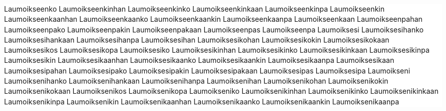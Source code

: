 Laumoikseenko
Laumoikseenkinhan
Laumoikseenkinko
Laumoikseenkinkaan
Laumoikseenkinpa
Laumoikseenkin
Laumoikseenkaanhan
Laumoikseenkaanko
Laumoikseenkaankin
Laumoikseenkaanpa
Laumoikseenkaan
Laumoikseenpahan
Laumoikseenpako
Laumoikseenpakin
Laumoikseenpakaan
Laumoikseenpas
Laumoikseenpa
Laumoiksesi
Laumoiksesihanko
Laumoiksesihankaan
Laumoiksesihanpa
Laumoiksesihan
Laumoiksesikohan
Laumoiksesikokin
Laumoiksesikokaan
Laumoiksesikos
Laumoiksesikopa
Laumoiksesiko
Laumoiksesikinhan
Laumoiksesikinko
Laumoiksesikinkaan
Laumoiksesikinpa
Laumoiksesikin
Laumoiksesikaanhan
Laumoiksesikaanko
Laumoiksesikaankin
Laumoiksesikaanpa
Laumoiksesikaan
Laumoiksesipahan
Laumoiksesipako
Laumoiksesipakin
Laumoiksesipakaan
Laumoiksesipas
Laumoiksesipa
Laumoikseni
Laumoiksenihanko
Laumoiksenihankaan
Laumoiksenihanpa
Laumoiksenihan
Laumoiksenikohan
Laumoiksenikokin
Laumoiksenikokaan
Laumoiksenikos
Laumoiksenikopa
Laumoikseniko
Laumoiksenikinhan
Laumoiksenikinko
Laumoiksenikinkaan
Laumoiksenikinpa
Laumoiksenikin
Laumoiksenikaanhan
Laumoiksenikaanko
Laumoiksenikaankin
Laumoiksenikaanpa